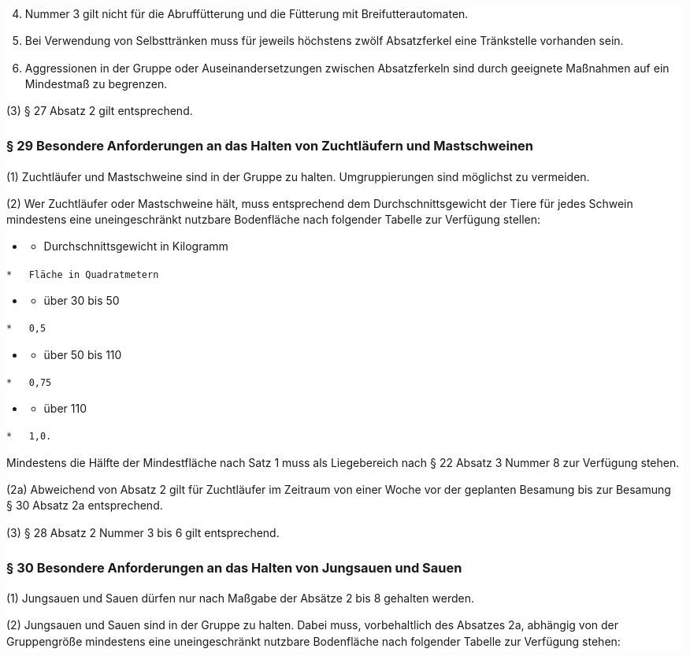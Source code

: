 
4.  Nummer 3 gilt nicht für die Abruffütterung und die Fütterung mit Breifutterautomaten.


5.  Bei Verwendung von Selbsttränken muss für jeweils höchstens zwölf Absatzferkel eine Tränkstelle vorhanden sein.


6.  Aggressionen in der Gruppe oder Auseinandersetzungen zwischen Absatzferkeln sind durch geeignete Maßnahmen auf ein Mindestmaß zu begrenzen.




(3) § 27 Absatz 2 gilt entsprechend.


### § 29 Besondere Anforderungen an das Halten von Zuchtläufern und Mastschweinen

(1) Zuchtläufer und Mastschweine sind in der Gruppe zu halten. Umgruppierungen sind möglichst zu vermeiden.

(2) Wer Zuchtläufer oder Mastschweine hält, muss entsprechend dem Durchschnittsgewicht der Tiere für jedes Schwein mindestens eine uneingeschränkt nutzbare Bodenfläche nach folgender Tabelle zur Verfügung stellen:

*    *   Durchschnittsgewicht in Kilogramm

    *   Fläche in Quadratmetern


*    *   über 30 bis 50

    *   0,5


*    *   über 50 bis 110

    *   0,75


*    *   über 110

    *   1,0.



Mindestens die Hälfte der Mindestfläche nach Satz 1 muss als Liegebereich nach § 22 Absatz 3 Nummer 8 zur Verfügung stehen.

(2a) Abweichend von Absatz 2 gilt für Zuchtläufer im Zeitraum von einer Woche vor der geplanten Besamung bis zur Besamung § 30 Absatz 2a entsprechend.

(3) § 28 Absatz 2 Nummer 3 bis 6 gilt entsprechend.


### § 30 Besondere Anforderungen an das Halten von Jungsauen und Sauen

(1) Jungsauen und Sauen dürfen nur nach Maßgabe der Absätze 2 bis 8 gehalten werden.

(2) Jungsauen und Sauen sind in der Gruppe zu halten. Dabei muss, vorbehaltlich des Absatzes 2a, abhängig von der Gruppengröße mindestens eine uneingeschränkt nutzbare Bodenfläche nach folgender Tabelle zur Verfügung stehen:

